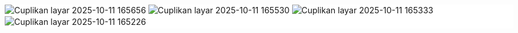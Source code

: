 <img width="1920" height="1080" alt="Cuplikan layar 2025-10-11 165656" src="https://github.com/user-attachments/assets/dee6c90d-a30c-4597-943d-4f09aa3da37d" />
<img width="1920" height="1080" alt="Cuplikan layar 2025-10-11 165530" src="https://github.com/user-attachments/assets/ce24b1e8-54d5-494d-ab0c-bed0bbe6fe26" />
<img width="1920" height="1080" alt="Cuplikan layar 2025-10-11 165333" src="https://github.com/user-attachments/assets/39296097-9aa2-4279-8ba9-41dba6ad9547" />
<img width="1920" height="1080" alt="Cuplikan layar 2025-10-11 165226" src="https://github.com/user-attachments/assets/5708ef13-e47a-4996-81c6-154317e25175" />
